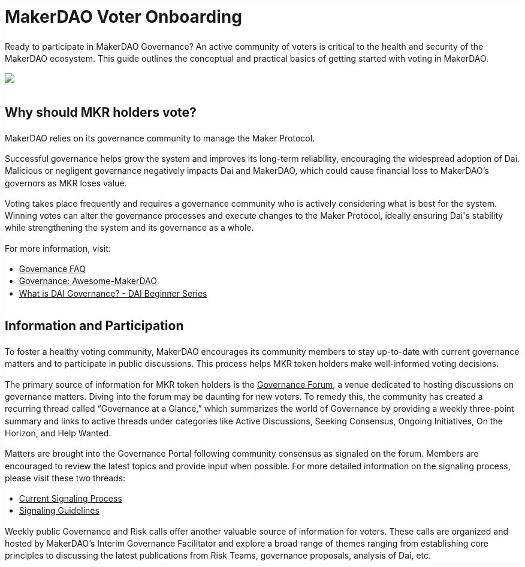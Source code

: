 # MakerDAO Voter Onboarding

Ready to participate in MakerDAO Governance? An active community of voters is critical to the health and security of the MakerDAO ecosystem. This guide outlines the conceptual and practical basics of getting started with voting in MakerDAO.

![](assets/voter/1a.png)

## Why should MKR holders vote?

MakerDAO relies on its governance community to manage the Maker Protocol.

Successful governance helps grow the system and improves its long-term reliability, encouraging the widespread adoption of Dai. Malicious or negligent governance negatively impacts Dai and MakerDAO, which could cause financial loss to MakerDAO’s governors as MKR loses value.

Voting takes place frequently and requires a governance community who is actively considering what is best for the system. Winning votes can alter the governance processes and execute changes to the Maker Protocol, ideally ensuring Dai's stability while strengthening the system and its governance as a whole.

For more information, visit:

- [Governance FAQ](../faqs/governance)
- [Governance: Awesome-MakerDAO](https://github.com/makerdao/awesome-makerdao/blob/master/README.md#governance)
- [What is DAI Governance? - DAI Beginner Series](https://youtu.be/QHmNf_YROQU)

## Information and Participation

To foster a healthy voting community, MakerDAO encourages its community members to stay up-to-date with current governance matters and to participate in public discussions. This process helps MKR token holders make well-informed voting decisions.

The primary source of information for MKR token holders is the [Governance Forum](https://forum.makerdao.com/), a venue dedicated to hosting discussions on governance matters. Diving into the forum may be daunting for new voters. To remedy this, the community has created a recurring thread called “Governance at a Glance,” which summarizes the world of Governance by providing a weekly three-point summary and links to active threads under categories like Active Discussions, Seeking Consensus, Ongoing Initiatives, On the Horizon, and Help Wanted.

Matters are brought into the Governance Portal following community consensus as signaled on the forum. Members are encouraged to review the latest topics and provide input when possible. For more detailed information on the signaling process, please visit these two threads:

- [Current Signaling Process](https://forum.makerdao.com/t/current-signaling-process/396)
- [Signaling Guidelines](https://forum.makerdao.com/t/signaling-guidelines/223)

Weekly public Governance and Risk calls offer another valuable source of information for voters. These calls are organized and hosted by MakerDAO’s Interim Governance Facilitator and explore a broad range of themes ranging from establishing core principles to discussing the latest publications from Risk Teams, governance proposals, analysis of Dai, etc.
